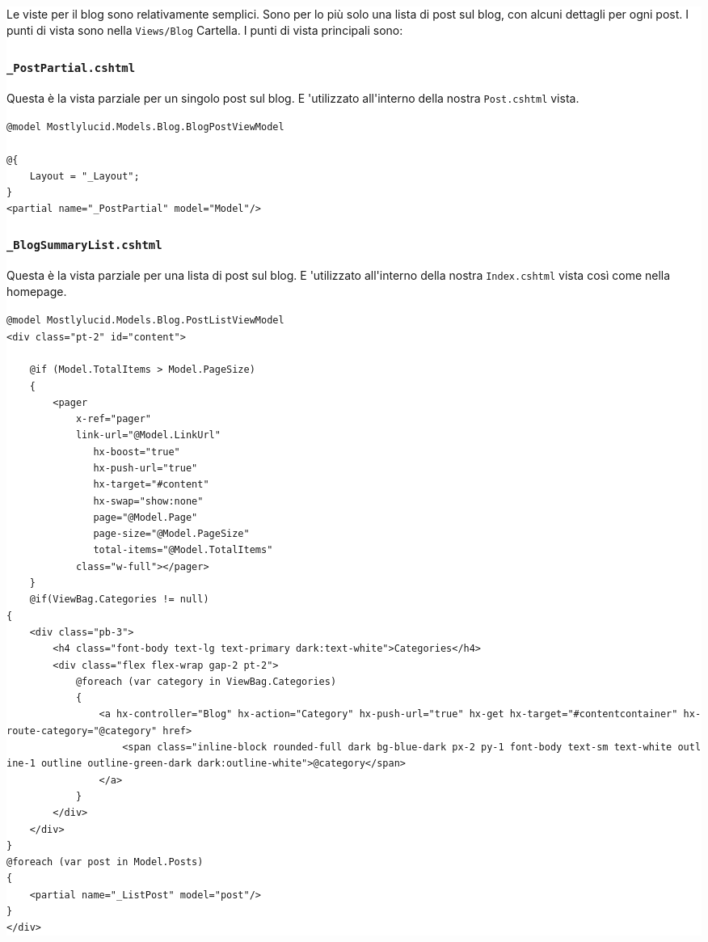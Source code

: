 Le viste per il blog sono relativamente semplici. Sono per lo più solo una lista di post sul blog, con alcuni dettagli per ogni post. I punti di vista sono nella `Views/Blog` Cartella. I punti di vista principali sono:

### `_PostPartial.cshtml`

Questa è la vista parziale per un singolo post sul blog. E 'utilizzato all'interno della nostra `Post.cshtml` vista.

```razor
@model Mostlylucid.Models.Blog.BlogPostViewModel

@{
    Layout = "_Layout";
}
<partial name="_PostPartial" model="Model"/>
```

### `_BlogSummaryList.cshtml`

Questa è la vista parziale per una lista di post sul blog. E 'utilizzato all'interno della nostra `Index.cshtml` vista così come nella homepage.

```razor
@model Mostlylucid.Models.Blog.PostListViewModel
<div class="pt-2" id="content">

    @if (Model.TotalItems > Model.PageSize)
    {
        <pager
            x-ref="pager"
            link-url="@Model.LinkUrl"
               hx-boost="true"
               hx-push-url="true"
               hx-target="#content"
               hx-swap="show:none"
               page="@Model.Page"
               page-size="@Model.PageSize"
               total-items="@Model.TotalItems"
            class="w-full"></pager>
    }
    @if(ViewBag.Categories != null)
{
    <div class="pb-3">
        <h4 class="font-body text-lg text-primary dark:text-white">Categories</h4>
        <div class="flex flex-wrap gap-2 pt-2">
            @foreach (var category in ViewBag.Categories)
            {
                <a hx-controller="Blog" hx-action="Category" hx-push-url="true" hx-get hx-target="#contentcontainer" hx-route-category="@category" href>
                    <span class="inline-block rounded-full dark bg-blue-dark px-2 py-1 font-body text-sm text-white outline-1 outline outline-green-dark dark:outline-white">@category</span>
                </a>
            }
        </div>
    </div>
}
@foreach (var post in Model.Posts)
{
    <partial name="_ListPost" model="post"/>
}
</div>
```

